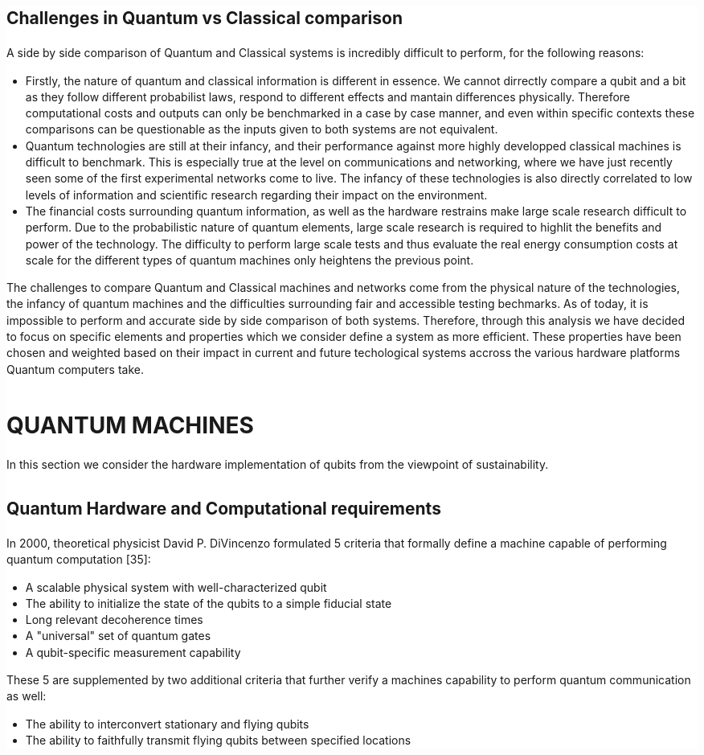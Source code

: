 
## Challenges in Quantum vs Classical comparison

A side by side comparison of Quantum and Classical systems is incredibly difficult to perform, for the following reasons:
- Firstly, the nature of quantum and classical information is different in essence. We cannot dirrectly compare a qubit and a bit as they follow different probabilist laws, respond to different effects and mantain differences physically. Therefore computational costs and outputs can only be benchmarked in a case by case manner, and even within specific contexts these comparisons can be questionable as the inputs given to both systems are not equivalent.
- Quantum technologies are still at their infancy, and their performance against more highly developped classical machines is difficult to benchmark. This is especially true at the level on communications and networking, where we have just recently seen some of the first experimental networks come to live. The infancy of these technologies is also directly correlated to low levels of information and scientific research regarding their impact on the environment. 
- The financial costs surrounding quantum information, as well as the hardware restrains make large scale research difficult to perform. Due to the probabilistic nature of quantum elements, large scale research is required to highlit the benefits and power of the technology. The difficulty to perform large scale tests and thus evaluate the real energy consumption costs at scale for the different types of quantum machines only heightens the previous point. 

The challenges to compare Quantum and Classical machines and networks come from the physical nature of the technologies, the infancy of quantum machines and the difficulties surrounding  fair and accessible testing bechmarks. As of today, it is impossible to perform and accurate side by side comparison of both systems. Therefore, through this analysis we have decided to focus on specific elements and properties which we consider define a system as more efficient. These properties have been chosen and weighted based on their impact in current and future techological systems accross the various hardware platforms Quantum computers take. 


# QUANTUM MACHINES

In this section we consider the hardware implementation of qubits from the viewpoint of sustainability.

## Quantum Hardware and Computational requirements
In 2000, theoretical physicist David P. DiVincenzo formulated 5 criteria that formally define a machine capable of performing quantum computation [35]:

- A scalable physical system with well-characterized qubit
- The ability to initialize the state of the qubits to a simple fiducial state
- Long relevant decoherence times
- A "universal" set of quantum gates
- A qubit-specific measurement capability


These 5 are supplemented by two additional criteria that further verify a machines capability to perform quantum communication as well:

- The ability to interconvert stationary and flying qubits
- The ability to faithfully transmit flying qubits between specified locations

